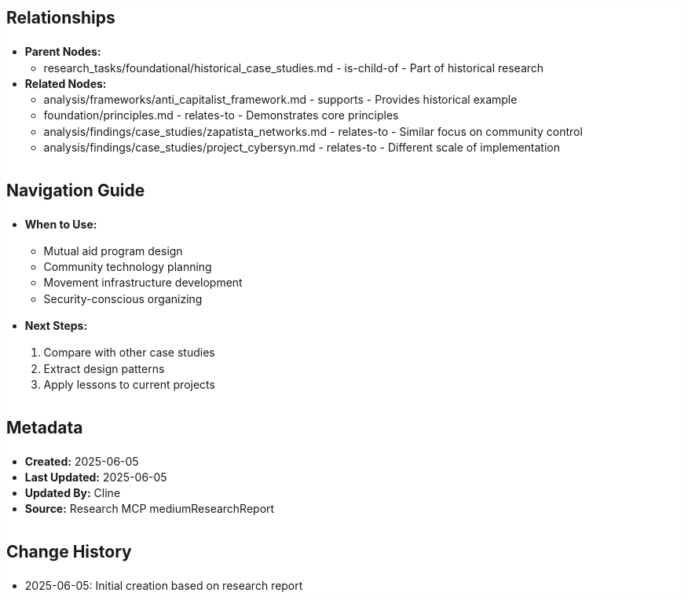 ## Relationships
- **Parent Nodes:**
  - research_tasks/foundational/historical_case_studies.md - is-child-of - Part of historical research
- **Related Nodes:**
  - analysis/frameworks/anti_capitalist_framework.md - supports - Provides historical example
  - foundation/principles.md - relates-to - Demonstrates core principles
  - analysis/findings/case_studies/zapatista_networks.md - relates-to - Similar focus on community control
  - analysis/findings/case_studies/project_cybersyn.md - relates-to - Different scale of implementation

## Navigation Guide
- **When to Use:**
  - Mutual aid program design
  - Community technology planning
  - Movement infrastructure development
  - Security-conscious organizing

- **Next Steps:**
  1. Compare with other case studies
  2. Extract design patterns
  3. Apply lessons to current projects

## Metadata
- **Created:** 2025-06-05
- **Last Updated:** 2025-06-05
- **Updated By:** Cline
- **Source:** Research MCP mediumResearchReport

## Change History
- 2025-06-05: Initial creation based on research report
